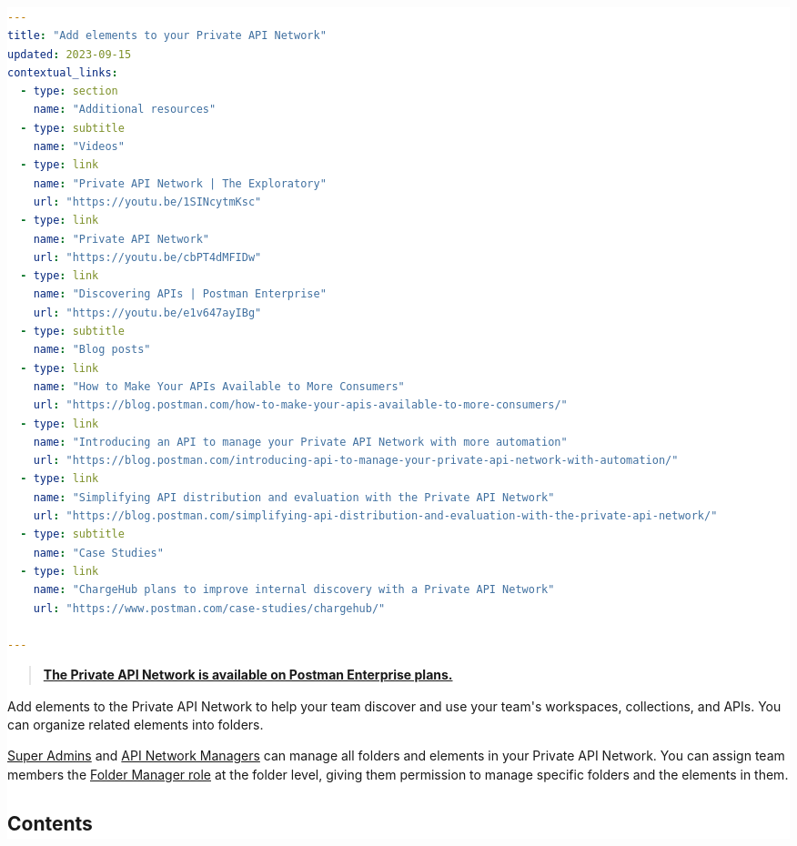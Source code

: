 ```yaml
---
title: "Add elements to your Private API Network"
updated: 2023-09-15
contextual_links:
  - type: section
    name: "Additional resources"
  - type: subtitle
    name: "Videos"
  - type: link
    name: "Private API Network | The Exploratory"
    url: "https://youtu.be/1SINcytmKsc"
  - type: link
    name: "Private API Network"
    url: "https://youtu.be/cbPT4dMFIDw"
  - type: link
    name: "Discovering APIs | Postman Enterprise"
    url: "https://youtu.be/e1v647ayIBg"
  - type: subtitle
    name: "Blog posts"
  - type: link
    name: "How to Make Your APIs Available to More Consumers"
    url: "https://blog.postman.com/how-to-make-your-apis-available-to-more-consumers/"
  - type: link
    name: "Introducing an API to manage your Private API Network with more automation"
    url: "https://blog.postman.com/introducing-api-to-manage-your-private-api-network-with-automation/"
  - type: link
    name: "Simplifying API distribution and evaluation with the Private API Network"
    url: "https://blog.postman.com/simplifying-api-distribution-and-evaluation-with-the-private-api-network/"
  - type: subtitle
    name: "Case Studies"
  - type: link
    name: "ChargeHub plans to improve internal discovery with a Private API Network"
    url: "https://www.postman.com/case-studies/chargehub/"

---
```


> **[The Private API Network is available on Postman Enterprise plans.](https://www.postman.com/pricing)**

Add elements to the Private API Network to help your team discover and use your team's workspaces, collections, and APIs. You can organize related elements into folders.

[Super Admins](/docs/collaborating-in-postman/roles-and-permissions/#team-roles) and [API Network Managers](/docs/collaborating-in-postman/roles-and-permissions/#network-roles) can manage all folders and elements in your Private API Network. You can assign team members the [Folder Manager role](/docs/collaborating-in-postman/roles-and-permissions/#network-roles) at the folder level, giving them permission to manage specific folders and the elements in them.

## Contents
